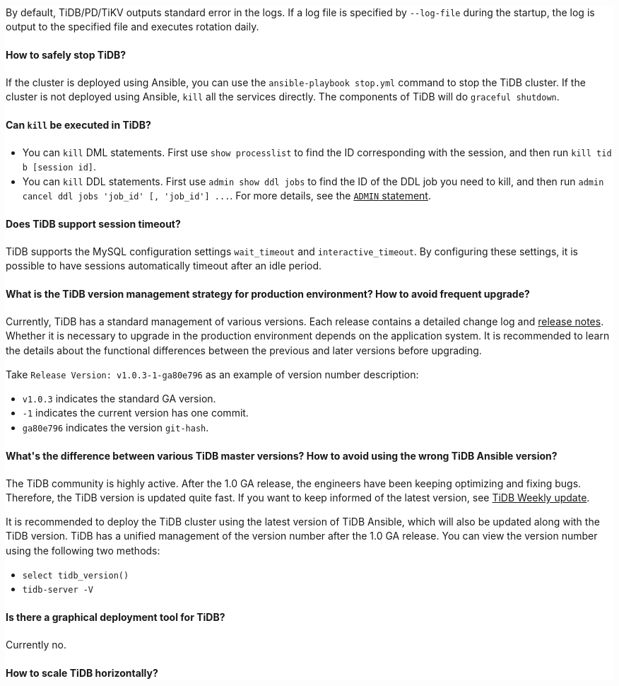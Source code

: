 By default, TiDB/PD/TiKV outputs standard error in the logs. If a log file is specified by `--log-file` during the startup, the log is output to the specified file and executes rotation daily.

#### How to safely stop TiDB?

If the cluster is deployed using Ansible, you can use the `ansible-playbook stop.yml` command to stop the TiDB cluster. If the cluster is not deployed using Ansible, `kill` all the services directly. The components of TiDB will do `graceful shutdown`.

#### Can `kill` be executed in TiDB?

- You can `kill` DML statements. First use `show processlist` to find the ID corresponding with the session, and then run `kill tidb [session id]`.
- You can `kill` DDL statements. First use `admin show ddl jobs` to find the ID of the DDL job you need to kill, and then run `admin cancel ddl jobs 'job_id' [, 'job_id'] ...`. For more details, see the [`ADMIN` statement](/dev/reference/sql/statements/admin.md).

#### Does TiDB support session timeout?

TiDB supports the MySQL configuration settings `wait_timeout` and `interactive_timeout`. By configuring these settings, it is possible to have sessions automatically timeout after an idle period.

#### What is the TiDB version management strategy for production environment? How to avoid frequent upgrade?

Currently, TiDB has a standard management of various versions. Each release contains a detailed change log and [release notes](/dev/releases/rn.md). Whether it is necessary to upgrade in the production environment depends on the application system. It is recommended to learn the details about the functional differences between the previous and later versions before upgrading.

Take `Release Version: v1.0.3-1-ga80e796` as an example of version number description:

- `v1.0.3` indicates the standard GA version.
- `-1` indicates the current version has one commit.
- `ga80e796` indicates the version `git-hash`.

#### What's the difference between various TiDB master versions? How to avoid using the wrong TiDB Ansible version?

The TiDB community is highly active. After the 1.0 GA release, the engineers have been keeping optimizing and fixing bugs. Therefore, the TiDB version is updated quite fast. If you want to keep informed of the latest version, see [TiDB Weekly update](https://pingcap.com/weekly/).

It is recommended to deploy the TiDB cluster using the latest version of TiDB Ansible, which will also be updated along with the TiDB version. TiDB has a unified management of the version number after the 1.0 GA release. You can view the version number using the following two methods:

- `select tidb_version()`
- `tidb-server -V`

#### Is there a graphical deployment tool for TiDB?

Currently no.

#### How to scale TiDB horizontally?
